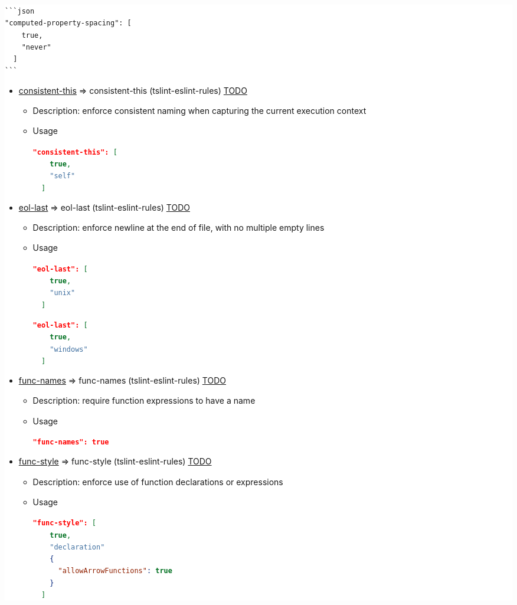     ```json
    "computed-property-spacing": [
        true,
        "never"
      ]
    ```
    
* [consistent-this](http://eslint.org/docs/rules/consistent-this) => consistent-this (tslint-eslint-rules) [TODO]()
  * Description: enforce consistent naming when capturing the current execution context
  * Usage

    ```json
    "consistent-this": [
        true,
        "self"
      ]
    ```
    
* [eol-last](http://eslint.org/docs/rules/eol-last) => eol-last (tslint-eslint-rules) [TODO]()
  * Description: enforce newline at the end of file, with no multiple empty lines
  * Usage

    ```json
    "eol-last": [
        true,
        "unix"
      ]
    ```
    
    ```json
    "eol-last": [
        true,
        "windows"
      ]
    ```
    
* [func-names](http://eslint.org/docs/rules/func-names) => func-names (tslint-eslint-rules) [TODO]()
  * Description: require function expressions to have a name
  * Usage

    ```json
    "func-names": true
    ```
    
* [func-style](http://eslint.org/docs/rules/func-style) => func-style (tslint-eslint-rules) [TODO]()
  * Description: enforce use of function declarations or expressions
  * Usage

    ```json
    "func-style": [
        true,
        "declaration"
        {
          "allowArrowFunctions": true
        }
      ]
    ```
    